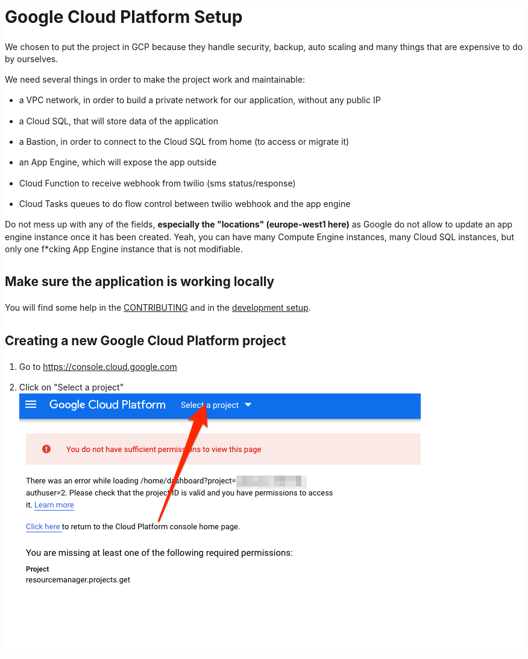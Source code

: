 
# Google Cloud Platform Setup

We chosen to put the project in GCP because they handle security, backup, auto scaling and many
things that are expensive to do by ourselves.

We need several things in order to make the project work and maintainable:

- a VPC network, in order to build a private network for our application, without any public IP

- a Cloud SQL, that will store data of the application

- a Bastion, in order to connect to the Cloud SQL from home (to access or migrate it)

- an App Engine, which will expose the app outside

- Cloud Function to receive webhook from twilio (sms status/response)

- Cloud Tasks queues to do flow control between twilio webhook and the app engine

Do not mess up with any of the fields, **especially the "locations" (europe-west1 here)** as Google do not
allow to update an app engine instance once it has been created. Yeah, you can have many Compute Engine
instances, many Cloud SQL instances, but only one f*cking App Engine instance that is not modifiable.

## Make sure the application is working locally

You will find some help in the [CONTRIBUTING](../../CONTRIBUTING.md) and in the [development setup](00-development.md).

## Creating a new Google Cloud Platform project

1. Go to https://console.cloud.google.com

2. Click on "Select a project"
<br/>![](01/01.png)
